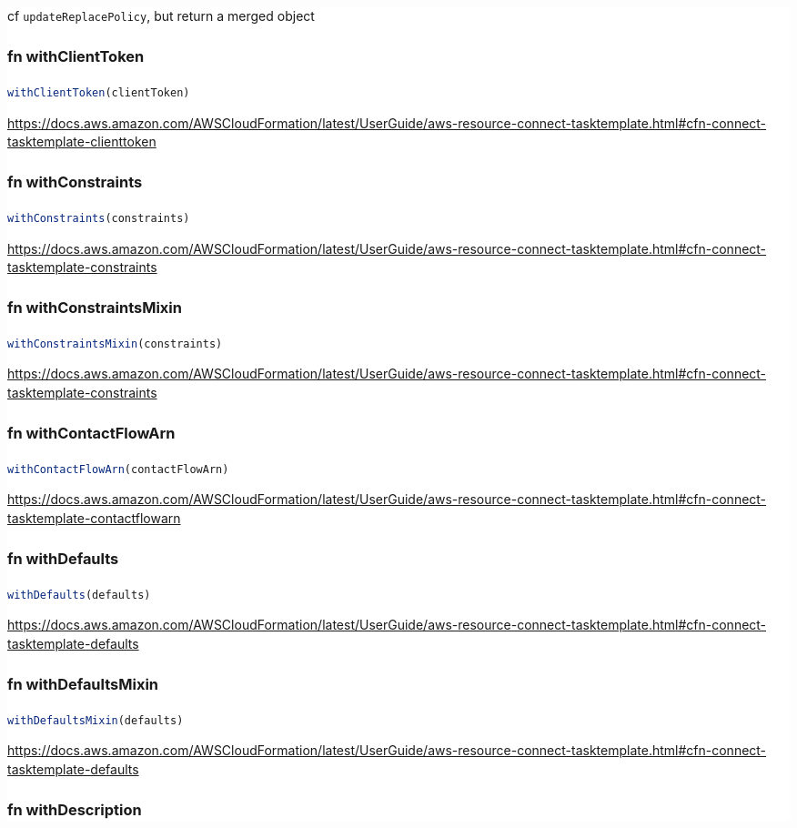 cf `updateReplacePolicy`, but return a merged object

### fn withClientToken

```ts
withClientToken(clientToken)
```

https://docs.aws.amazon.com/AWSCloudFormation/latest/UserGuide/aws-resource-connect-tasktemplate.html#cfn-connect-tasktemplate-clienttoken

### fn withConstraints

```ts
withConstraints(constraints)
```

https://docs.aws.amazon.com/AWSCloudFormation/latest/UserGuide/aws-resource-connect-tasktemplate.html#cfn-connect-tasktemplate-constraints

### fn withConstraintsMixin

```ts
withConstraintsMixin(constraints)
```

https://docs.aws.amazon.com/AWSCloudFormation/latest/UserGuide/aws-resource-connect-tasktemplate.html#cfn-connect-tasktemplate-constraints

### fn withContactFlowArn

```ts
withContactFlowArn(contactFlowArn)
```

https://docs.aws.amazon.com/AWSCloudFormation/latest/UserGuide/aws-resource-connect-tasktemplate.html#cfn-connect-tasktemplate-contactflowarn

### fn withDefaults

```ts
withDefaults(defaults)
```

https://docs.aws.amazon.com/AWSCloudFormation/latest/UserGuide/aws-resource-connect-tasktemplate.html#cfn-connect-tasktemplate-defaults

### fn withDefaultsMixin

```ts
withDefaultsMixin(defaults)
```

https://docs.aws.amazon.com/AWSCloudFormation/latest/UserGuide/aws-resource-connect-tasktemplate.html#cfn-connect-tasktemplate-defaults

### fn withDescription
